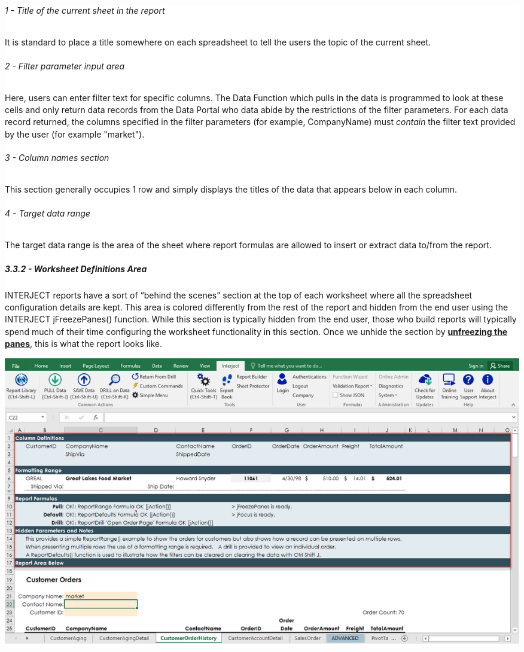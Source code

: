 ###### 1 - Title of the current sheet in the report
It is standard to place a title somewhere on each spreadsheet to tell the users the topic of the current sheet.

###### 2 - Filter parameter input area
Here, users can enter filter text for specific columns. The Data Function which pulls in the data is programmed to look at these cells and only return data records from the Data Portal who data abide by the restrictions of the filter parameters. For each data record returned, the columns specified in the filter parameters (for example, CompanyName) must *contain* the filter text provided by the user (for example "market").

###### 3 - Column names section
This section generally occupies 1 row and simply displays the titles of the data that appears below in each column.

###### 4 - Target data range
The target data range is the area of the sheet where report formulas are allowed to insert or extract data to/from the report.

##### 3.3.2 - Worksheet Definitions Area

INTERJECT reports have a sort of “behind the scenes” section at the top of each worksheet where all the spreadsheet configuration details are kept. This area is colored differently from the rest of the report and hidden from the end user using the INTERJECT jFreezePanes() function. While this section is typically hidden from the end user, those who build reports will typically spend much of their time configuring the worksheet functionality in this section. Once we unhide the section by [**unfreezing the panes**](), this is what the report looks like.

![](../images/L-Dev-MASTER-Report-From-Scratch/section-3/02.png)

